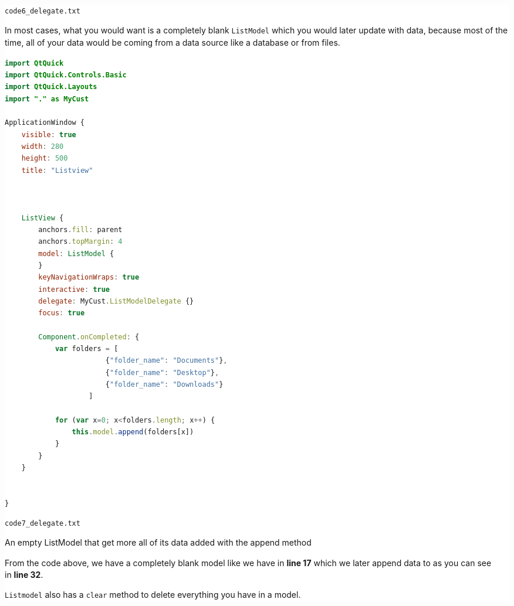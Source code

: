 `code6_delegate.txt`

In most cases, what you would want is a completely blank `ListModel` which you would later update with data, because most of the time, all of your data would be coming from a data source like a database or from files.

```qml
import QtQuick
import QtQuick.Controls.Basic
import QtQuick.Layouts
import "." as MyCust

ApplicationWindow {
    visible: true
    width: 280
    height: 500
    title: "Listview"



    ListView {
        anchors.fill: parent
        anchors.topMargin: 4
        model: ListModel {
        }
        keyNavigationWraps: true
        interactive: true
        delegate: MyCust.ListModelDelegate {}
        focus: true

        Component.onCompleted: {
            var folders = [
                        {"folder_name": "Documents"},
                        {"folder_name": "Desktop"},
                        {"folder_name": "Downloads"}
                    ]

            for (var x=0; x<folders.length; x++) {
                this.model.append(folders[x])
            }
        }
    }


}

```

`code7_delegate.txt`

An empty ListModel that get more all of its data added with the append method

From the code above, we have a completely blank model like we have in **line 17** which we later append data to as you can see in **line 32**.

`Listmodel` also has a `clear` method to delete everything you have in a model.
